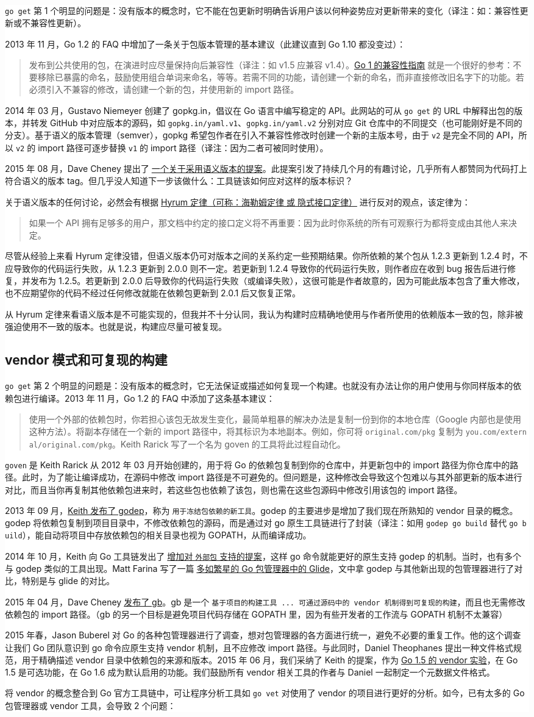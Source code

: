 `go get` 第 1 个明显的问题是：没有版本的概念时，它不能在包更新时明确告诉用户该以何种姿势应对更新带来的变化（译注：如：兼容性更新或不兼容性更新）。

2013 年 11 月，Go 1.2 的 FAQ 中增加了一条关于包版本管理的基本建议（此建议直到 Go 1.10 都没变过）：

> 发布到公共使用的包，在演进时应尽量保持向后兼容性（译注：如 v1.5 应兼容 v1.4）。[Go 1 的兼容性指南](https://golang.org/doc/go1compat.html) 就是一个很好的参考：不要移除已暴露的命名，鼓励使用组合单词来命名，等等。若需不同的功能，请创建一个新的命名，而非直接修改旧名字下的功能。若必须引入不兼容的修改，请创建一个新的包，并使用新的 import 路径。

2014 年 03 月，Gustavo Niemeyer 创建了 gopkg.in，倡议在 Go 语言中编写稳定的 API。此网站的可从 `go get` 的 URL 中解释出包的版本，并转发 GitHub 中对应版本的源码，如 `gopkg.in/yaml.v1`、`gopkg.in/yaml.v2` 分别对应 Git 仓库中的不同提交（也可能刚好是不同的分支）。基于语义的版本管理（semver），gopkg 希望包作者在引入不兼容性修改时创建一个新的主版本号，由于 `v2` 是完全不同的 API，所以 `v2` 的 import 路径可逐步替换 `v1` 的 import 路径（译注：因为二者可被同时使用）。

2015 年 08 月，Dave Cheney 提出了 [一个关于采用语义版本的提案](https://golang.org/issue/12302)。此提案引发了持续几个月的有趣讨论，几乎所有人都赞同为代码打上符合语义的版本 tag。但几乎没人知道下一步该做什么：工具链该如何应对这样的版本标识？

关于语义版本的任何讨论，必然会有根据 [Hyrum 定律（可称：海勒姆定律 或 隐式接口定律）](http://www.hyrumslaw.com/) 进行反对的观点，该定律为：

> 如果一个 API 拥有足够多的用户，那文档中约定的接口定义将不再重要：因为此时你系统的所有可观察行为都将变成由其他人来决定。

尽管从经验上来看 Hyrum 定律没错，但语义版本仍可对版本之间的关系约定一些预期结果。你所依赖的某个包从 1.2.3 更新到 1.2.4 时，不应导致你的代码运行失败，从 1.2.3 更新到 2.0.0 则不一定。若更新到 1.2.4 导致你的代码运行失败，则作者应在收到 bug 报告后进行修复，并发布为 1.2.5。若更新到 2.0.0 后导致你的代码运行失败（或编译失败），这很可能是作者故意的，因为可能此版本包含了重大修改，也不应期望你的代码不经过任何修改就能在依赖包更新到 2.0.1 后又恢复正常。

从 Hyrum 定律来看语义版本是不可能实现的，但我并不十分认同，我认为构建时应精确地使用与作者所使用的依赖版本一致的包，除非被强迫使用不一致的版本。也就是说，构建应尽量可被复现。

## vendor 模式和可复现的构建

`go get` 第 2 个明显的问题是：没有版本的概念时，它无法保证或描述如何复现一个构建。也就没有办法让你的用户使用与你同样版本的依赖包进行编译。2013 年 11 月，Go 1.2 的 FAQ 中添加了这条基本建议：

> 使用一个外部的依赖包时，你若担心该包无故发生变化，最简单粗暴的解决办法是复制一份到你的本地仓库（Google 内部也是使用这种方法）。将副本存储在一个新的 import 路径中，将其标识为本地副本。例如，你可将 `original.com/pkg` 复制为 `you.com/external/original.com/pkg`。Keith Rarick 写了一个名为 goven 的工具将此过程自动化。

`goven` 是 Keith Rarick 从 2012 年 03 月开始创建的，用于将 Go 的依赖包复制到你的仓库中，并更新包中的 import 路径为你仓库中的路径。此时，为了能让编译成功，在源码中修改 import 路径是不可避免的。但问题是，这种修改会导致这个包难以与其外部更新的版本进行对比，而且当你再复制其他依赖包进来时，若这些包也依赖了该包，则也需在这些包源码中修改引用该包的 import 路径。

2013 年 09 月，[Keith 发布了 godep](https://groups.google.com/d/msg/golang-nuts/8NJq6jTIpas/Vpf-KZtVu9MJ)，称为 `用于冻结包依赖的新工具`。godep 的主要进步是增加了我们现在所熟知的 vendor 目录的概念。godep 将依赖包复制到项目目录中，不修改依赖包的源码，而是通过对 go 原生工具链进行了封装（译注：如用 `godep go build` 替代 `go build`），能自动将项目中存放依赖包的相关目录也视为 GOPATH，从而编译成功。

2014 年 10 月，Keith 向 Go 工具链发出了 [增加对 `外部包` 支持的提案](https://groups.google.com/forum/#!msg/golang-dev/74zjMON9glU/dGhnoi2IMzsJ)，这样 go 命令就能更好的原生支持 godep 的机制。当时，也有多个与 godep 类似的工具出现。Matt Farina 写了一篇 [多如繁星的 Go 包管理器中的 Glide](https://codeengineered.com/blog/2014/glide-go-package-management/)，文中拿 godep 与其他新出现的包管理器进行了对比，特别是与 glide 的对比。

2015 年 04 月，Dave Cheney [发布了 gb](https://dave.cheney.net/2015/05/12/introducing-gb)。gb 是一个 `基于项目的构建工具 ... 可通过源码中的 vendor 机制得到可复现的构建`，而且也无需修改依赖包的 import 路径。（gb 的另一个目标是避免项目代码存储在 GOPATH 里，因为有些开发者的工作流与 GOPATH 机制不太兼容）

2015 年春，Jason Buberel 对 Go 的各种包管理器进行了调查，想对包管理器的各方面进行统一，避免不必要的重复工作。他的这个调查让我们 Go 团队意识到 go 命令应原生支持 vendor 机制，且不应修改 import 路径。与此同时，Daniel Theophanes 提出一种文件格式规范，用于精确描述 vendor 目录中依赖包的来源和版本。2015 年 06 月，我们采纳了 Keith 的提案，作为 [Go 1.5 的 vendor 实验](https://golang.org/s/go15vendor)，在 Go 1.5 是可选功能，在 Go 1.6 成为默认启用的功能。我们鼓励所有 vendor 相关工具的作者与 Daniel 一起制定一个元数据文件格式。

将 vendor 的概念整合到 Go 官方工具链中，可让程序分析工具如 `go vet` 对使用了 vendor 的项目进行更好的分析。如今，已有太多的 Go 包管理器或 vendor 工具，会导致 2 个问题：
